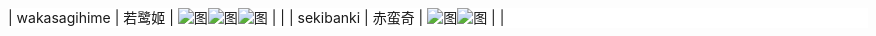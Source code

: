 | wakasagihime | 若鹭姬 | ![图](https://ehgt.org/1f/f1/1ff17b60f2edd0f11b307eeda03cc812198ea0b9-8558259-4264-6074-jpg_l.jpg)![图](https://ehgt.org/74/26/7426fa6843b833b098b643d53f28f6404ec332c3-4098739-4318-6086-jpg_l.jpg)![图](https://ehgt.org/e1/33/e133e7214424dbd0c9ab801960d180f3405a7648-571262-1000-1300-jpg_l.jpg) |  |
| sekibanki | 赤蛮奇 | ![图](https://ehgt.org/cb/cb/cbcbdb2c3158a5067b664988e3a7befdb22ee95a-4302360-4288-6086-jpg_l.jpg)![图](https://ehgt.org/d0/bf/d0bffc041df2e3da8d7d57948829b09928f7fb7f-622701-1000-1300-jpg_l.jpg) |  |
